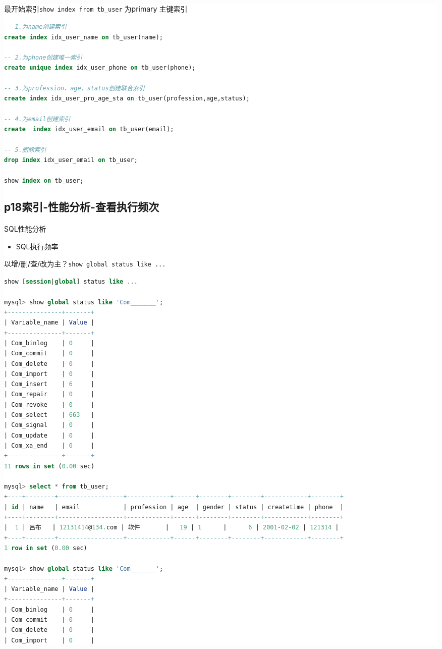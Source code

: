 最开始索引`show index from tb_user` 为primary 主键索引

```sql
-- 1.为name创建索引
create index idx_user_name on tb_user(name);

-- 2.为phone创建唯一索引
create unique index idx_user_phone on tb_user(phone);

-- 3.为profession、age、status创建联合索引
create index idx_user_pro_age_sta on tb_user(profession,age,status);

-- 4.为email创建索引
create  index idx_user_email on tb_user(email);

-- 5.删除索引
drop index idx_user_email on tb_user;

show index on tb_user;
```

## p18索引-性能分析-查看执行频次

SQL性能分析

- SQL执行频率

以增/删/查/改为主？`show global status like ...`

```sql
show [session|global] status like ...

mysql> show global status like 'Com_______';
+---------------+-------+
| Variable_name | Value |
+---------------+-------+
| Com_binlog    | 0     |
| Com_commit    | 0     |
| Com_delete    | 0     |
| Com_import    | 0     |
| Com_insert    | 6     |
| Com_repair    | 0     |
| Com_revoke    | 0     |
| Com_select    | 663   |
| Com_signal    | 0     |
| Com_update    | 0     |
| Com_xa_end    | 0     |
+---------------+-------+
11 rows in set (0.00 sec)

mysql> select * from tb_user;
+----+--------+------------------+------------+------+--------+--------+------------+--------+
| id | name   | email            | profession | age  | gender | status | createtime | phone  |
+----+--------+------------------+------------+------+--------+--------+------------+--------+
|  1 | 吕布   | 12131414@134.com | 软件       |   19 | 1      |      6 | 2001-02-02 | 121314 |
+----+--------+------------------+------------+------+--------+--------+------------+--------+
1 row in set (0.00 sec)

mysql> show global status like 'Com_______';
+---------------+-------+
| Variable_name | Value |
+---------------+-------+
| Com_binlog    | 0     |
| Com_commit    | 0     |
| Com_delete    | 0     |
| Com_import    | 0     |
```